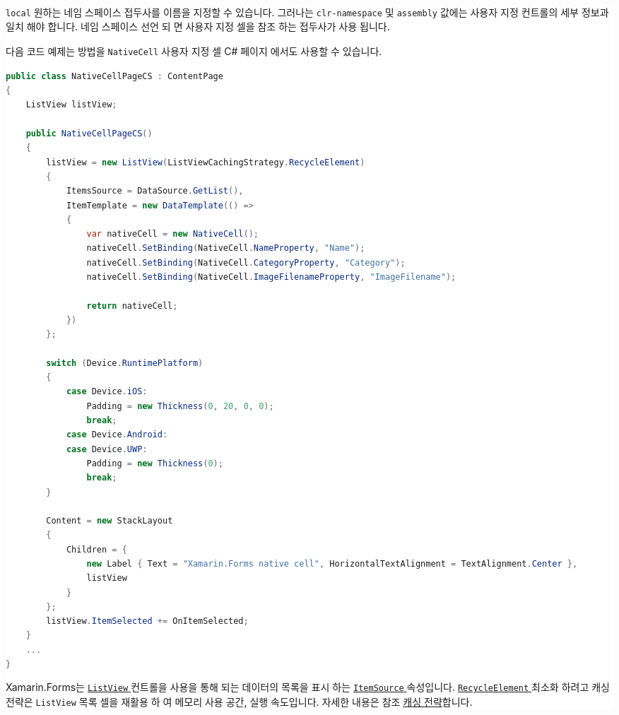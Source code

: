 `local` 원하는 네임 스페이스 접두사를 이름을 지정할 수 있습니다. 그러나는 `clr-namespace` 및 `assembly` 값에는 사용자 지정 컨트롤의 세부 정보과 일치 해야 합니다. 네임 스페이스 선언 되 면 사용자 지정 셀을 참조 하는 접두사가 사용 됩니다.

다음 코드 예제는 방법을 `NativeCell` 사용자 지정 셀 C# 페이지 에서도 사용할 수 있습니다.

```csharp
public class NativeCellPageCS : ContentPage
{
    ListView listView;

    public NativeCellPageCS()
    {
        listView = new ListView(ListViewCachingStrategy.RecycleElement)
        {
            ItemsSource = DataSource.GetList(),
            ItemTemplate = new DataTemplate(() =>
            {
                var nativeCell = new NativeCell();
                nativeCell.SetBinding(NativeCell.NameProperty, "Name");
                nativeCell.SetBinding(NativeCell.CategoryProperty, "Category");
                nativeCell.SetBinding(NativeCell.ImageFilenameProperty, "ImageFilename");

                return nativeCell;
            })
        };

        switch (Device.RuntimePlatform)
        {
            case Device.iOS:
                Padding = new Thickness(0, 20, 0, 0);
                break;
            case Device.Android:
            case Device.UWP:
                Padding = new Thickness(0);
                break;
        }

        Content = new StackLayout
        {
            Children = {
                new Label { Text = "Xamarin.Forms native cell", HorizontalTextAlignment = TextAlignment.Center },
                listView
            }
        };
        listView.ItemSelected += OnItemSelected;
    }
    ...
}
```

Xamarin.Forms는 [ `ListView` ](https://developer.xamarin.com/api/type/Xamarin.Forms.ListView/) 컨트롤을 사용을 통해 되는 데이터의 목록을 표시 하는 [ `ItemSource` ](https://developer.xamarin.com/api/property/Xamarin.Forms.ItemsView%601.ItemsSource/) 속성입니다. [ `RecycleElement` ](https://developer.xamarin.com/api/field/Xamarin.Forms.ListViewCachingStrategy.RecycleElement/) 최소화 하려고 캐싱 전략은 `ListView` 목록 셀을 재활용 하 여 메모리 사용 공간, 실행 속도입니다. 자세한 내용은 참조 [캐싱 전략](~/xamarin-forms/user-interface/listview/performance.md#cachingstrategy)합니다.
